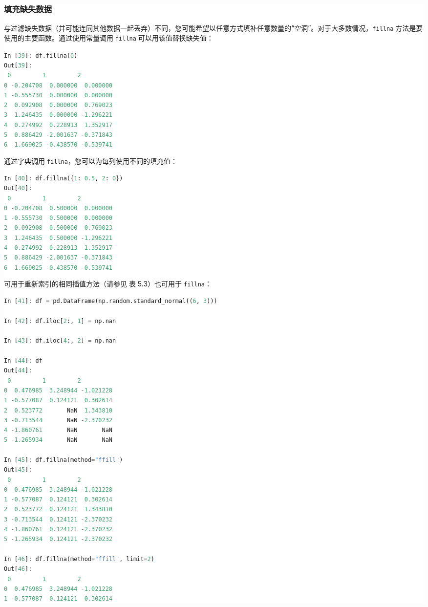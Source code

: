 ### 填充缺失数据

与过滤缺失数据（并可能连同其他数据一起丢弃）不同，您可能希望以任意方式填补任意数量的“空洞”。对于大多数情况，`fillna` 方法是要使用的主要函数。通过使用常量调用 `fillna` 可以用该值替换缺失值：

```py
In [39]: df.fillna(0)
Out[39]: 
 0         1         2
0 -0.204708  0.000000  0.000000
1 -0.555730  0.000000  0.000000
2  0.092908  0.000000  0.769023
3  1.246435  0.000000 -1.296221
4  0.274992  0.228913  1.352917
5  0.886429 -2.001637 -0.371843
6  1.669025 -0.438570 -0.539741
```

通过字典调用 `fillna`，您可以为每列使用不同的填充值：

```py
In [40]: df.fillna({1: 0.5, 2: 0})
Out[40]: 
 0         1         2
0 -0.204708  0.500000  0.000000
1 -0.555730  0.500000  0.000000
2  0.092908  0.500000  0.769023
3  1.246435  0.500000 -1.296221
4  0.274992  0.228913  1.352917
5  0.886429 -2.001637 -0.371843
6  1.669025 -0.438570 -0.539741
```

可用于重新索引的相同插值方法（请参见 表 5.3）也可用于 `fillna`：

```py
In [41]: df = pd.DataFrame(np.random.standard_normal((6, 3)))

In [42]: df.iloc[2:, 1] = np.nan

In [43]: df.iloc[4:, 2] = np.nan

In [44]: df
Out[44]: 
 0         1         2
0  0.476985  3.248944 -1.021228
1 -0.577087  0.124121  0.302614
2  0.523772       NaN  1.343810
3 -0.713544       NaN -2.370232
4 -1.860761       NaN       NaN
5 -1.265934       NaN       NaN

In [45]: df.fillna(method="ffill")
Out[45]: 
 0         1         2
0  0.476985  3.248944 -1.021228
1 -0.577087  0.124121  0.302614
2  0.523772  0.124121  1.343810
3 -0.713544  0.124121 -2.370232
4 -1.860761  0.124121 -2.370232
5 -1.265934  0.124121 -2.370232

In [46]: df.fillna(method="ffill", limit=2)
Out[46]: 
 0         1         2
0  0.476985  3.248944 -1.021228
1 -0.577087  0.124121  0.302614
```